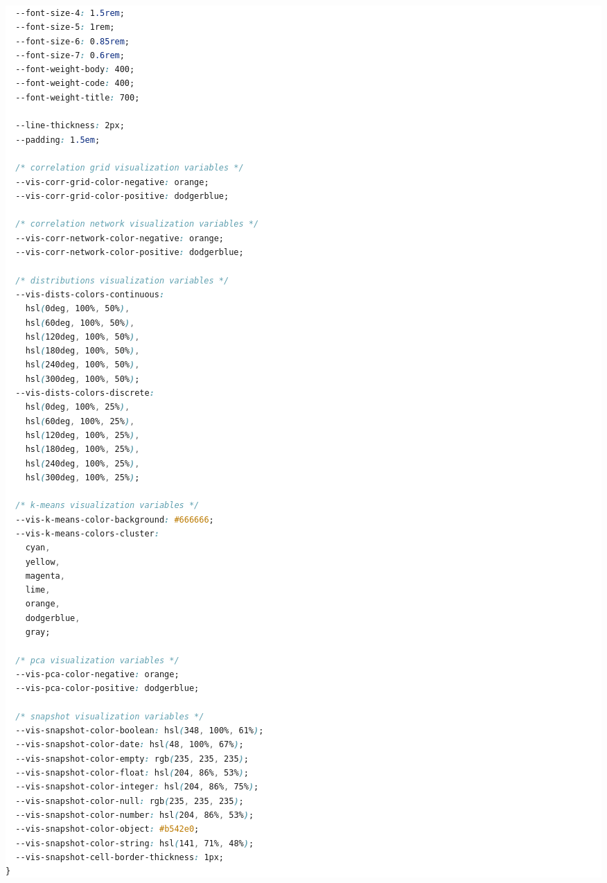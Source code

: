 ```css
  --font-size-4: 1.5rem;
  --font-size-5: 1rem;
  --font-size-6: 0.85rem;
  --font-size-7: 0.6rem;
  --font-weight-body: 400;
  --font-weight-code: 400;
  --font-weight-title: 700;

  --line-thickness: 2px;
  --padding: 1.5em;

  /* correlation grid visualization variables */
  --vis-corr-grid-color-negative: orange;
  --vis-corr-grid-color-positive: dodgerblue;

  /* correlation network visualization variables */
  --vis-corr-network-color-negative: orange;
  --vis-corr-network-color-positive: dodgerblue;

  /* distributions visualization variables */
  --vis-dists-colors-continuous:
    hsl(0deg, 100%, 50%),
    hsl(60deg, 100%, 50%),
    hsl(120deg, 100%, 50%),
    hsl(180deg, 100%, 50%),
    hsl(240deg, 100%, 50%),
    hsl(300deg, 100%, 50%);
  --vis-dists-colors-discrete:
    hsl(0deg, 100%, 25%),
    hsl(60deg, 100%, 25%),
    hsl(120deg, 100%, 25%),
    hsl(180deg, 100%, 25%),
    hsl(240deg, 100%, 25%),
    hsl(300deg, 100%, 25%);

  /* k-means visualization variables */
  --vis-k-means-color-background: #666666;
  --vis-k-means-colors-cluster:
    cyan,
    yellow,
    magenta,
    lime,
    orange,
    dodgerblue,
    gray;

  /* pca visualization variables */
  --vis-pca-color-negative: orange;
  --vis-pca-color-positive: dodgerblue;

  /* snapshot visualization variables */
  --vis-snapshot-color-boolean: hsl(348, 100%, 61%);
  --vis-snapshot-color-date: hsl(48, 100%, 67%);
  --vis-snapshot-color-empty: rgb(235, 235, 235);
  --vis-snapshot-color-float: hsl(204, 86%, 53%);
  --vis-snapshot-color-integer: hsl(204, 86%, 75%);
  --vis-snapshot-color-null: rgb(235, 235, 235);
  --vis-snapshot-color-number: hsl(204, 86%, 53%);
  --vis-snapshot-color-object: #b542e0;
  --vis-snapshot-color-string: hsl(141, 71%, 48%);
  --vis-snapshot-cell-border-thickness: 1px;
}
```